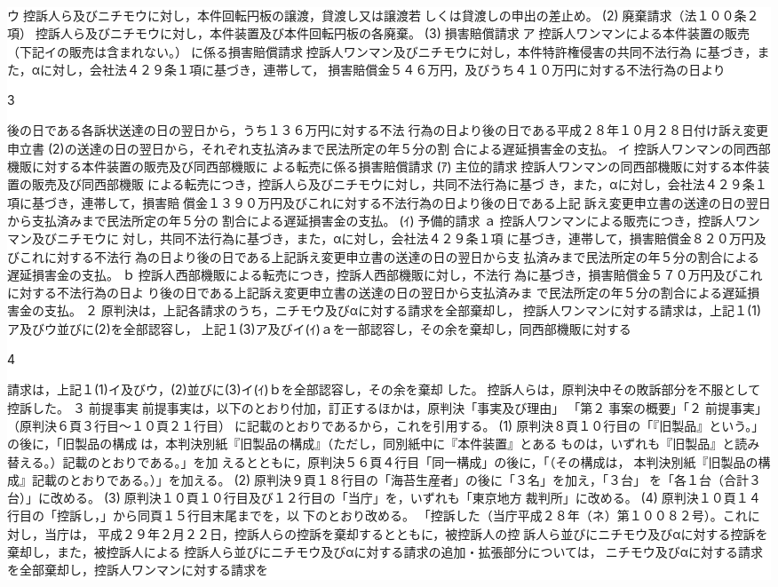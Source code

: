ウ 控訴人ら及びニチモウに対し，本件回転円板の譲渡，貸渡し又は譲渡若
しくは貸渡しの申出の差止め。 
(2) 廃棄請求（法１００条２項） 
控訴人ら及びニチモウに対し，本件装置及び本件回転円板の各廃棄。 
(3) 損害賠償請求 
ア 控訴人ワンマンによる本件装置の販売（下記イの販売は含まれない。）
に係る損害賠償請求 
控訴人ワンマン及びニチモウに対し，本件特許権侵害の共同不法行為
に基づき，また，αに対し，会社法４２９条１項に基づき，連帯して，
損害賠償金５４６万円，及びうち４１０万円に対する不法行為の日より
 
3 
 
後の日である各訴状送達の日の翌日から，うち１３６万円に対する不法
行為の日より後の日である平成２８年１０月２８日付け訴え変更申立書
(2)の送達の日の翌日から，それぞれ支払済みまで民法所定の年５分の割
合による遅延損害金の支払。 
イ 控訴人ワンマンの同西部機販に対する本件装置の販売及び同西部機販に
よる転売に係る損害賠償請求 
(ｱ) 主位的請求 
控訴人ワンマンの同西部機販に対する本件装置の販売及び同西部機販
による転売につき，控訴人ら及びニチモウに対し，共同不法行為に基づ
き，また，αに対し，会社法４２９条１項に基づき，連帯して，損害賠
償金１３９０万円及びこれに対する不法行為の日より後の日である上記
訴え変更申立書の送達の日の翌日から支払済みまで民法所定の年５分の
割合による遅延損害金の支払。 
(ｲ) 予備的請求 
ａ 控訴人ワンマンによる販売につき，控訴人ワンマン及びニチモウに
対し，共同不法行為に基づき，また，αに対し，会社法４２９条１項
に基づき，連帯して，損害賠償金８２０万円及びこれに対する不法行
為の日より後の日である上記訴え変更申立書の送達の日の翌日から支
払済みまで民法所定の年５分の割合による遅延損害金の支払。 
ｂ 控訴人西部機販による転売につき，控訴人西部機販に対し，不法行
為に基づき，損害賠償金５７０万円及びこれに対する不法行為の日よ
り後の日である上記訴え変更申立書の送達の日の翌日から支払済みま
で民法所定の年５分の割合による遅延損害金の支払。 
２ 原判決は，上記各請求のうち，ニチモウ及びαに対する請求を全部棄却し，
控訴人ワンマンに対する請求は，上記１(1)ア及びウ並びに(2)を全部認容し，
上記１(3)ア及びイ(ｲ)ａを一部認容し，その余を棄却し，同西部機販に対する
 
4 
 
請求は，上記１(1)イ及びウ，(2)並びに(3)イ(ｲ)ｂを全部認容し，その余を棄却
した。 
控訴人らは，原判決中その敗訴部分を不服として控訴した。 
３ 前提事実 
前提事実は，以下のとおり付加，訂正するほかは，原判決「事実及び理由」
「第２ 事案の概要」「２ 前提事実」（原判決６頁３行目～１０頁２１行目）
に記載のとおりであるから，これを引用する。 
(1) 原判決８頁１０行目の「『旧製品』という。」の後に，「旧製品の構成
は，本判決別紙『旧製品の構成』（ただし，同別紙中に『本件装置』とある
ものは，いずれも『旧製品』と読み替える。）記載のとおりである。」を加
えるとともに，原判決５６頁４行目「同一構成」の後に，「（その構成は，
本判決別紙『旧製品の構成』記載のとおりである。）」を加える。 
(2) 原判決９頁１８行目の「海苔生産者」の後に「３名」を加え，「３台」
を「各１台（合計３台）」に改める。 
(3) 原判決１０頁１０行目及び１２行目の「当庁」を，いずれも「東京地方
裁判所」に改める。 
(4) 原判決１０頁１４行目の「控訴し，」から同頁１５行目末尾までを，以
下のとおり改める。 
「控訴した（当庁平成２８年（ネ）第１００８２号）。これに対し，当庁は，
平成２９年２月２２日，控訴人らの控訴を棄却するとともに，被控訴人の控
訴人ら並びにニチモウ及びαに対する控訴を棄却し，また，被控訴人による
控訴人ら並びにニチモウ及びαに対する請求の追加・拡張部分については，
ニチモウ及びαに対する請求を全部棄却し，控訴人ワンマンに対する請求を